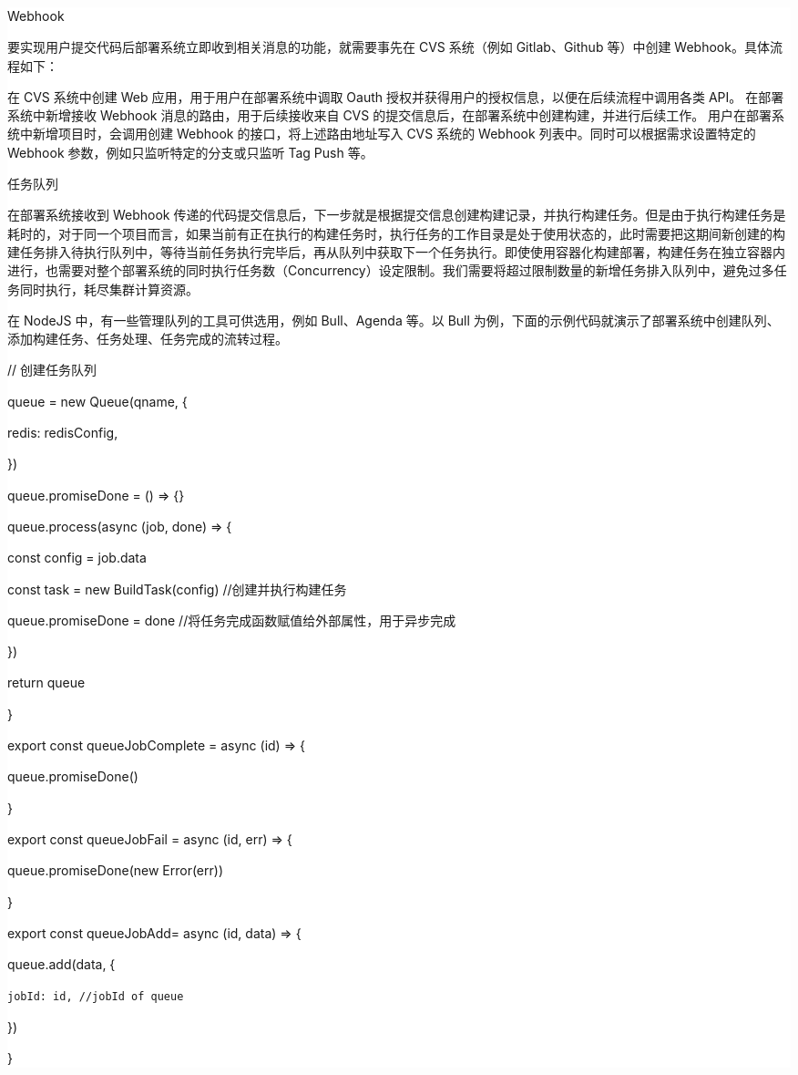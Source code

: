 
Webhook

要实现用户提交代码后部署系统立即收到相关消息的功能，就需要事先在 CVS 系统（例如 Gitlab、Github 等）中创建 Webhook。具体流程如下：


在 CVS 系统中创建 Web 应用，用于用户在部署系统中调取 Oauth 授权并获得用户的授权信息，以便在后续流程中调用各类 API。
在部署系统中新增接收 Webhook 消息的路由，用于后续接收来自 CVS 的提交信息后，在部署系统中创建构建，并进行后续工作。
用户在部署系统中新增项目时，会调用创建 Webhook 的接口，将上述路由地址写入 CVS 系统的 Webhook 列表中。同时可以根据需求设置特定的 Webhook 参数，例如只监听特定的分支或只监听 Tag Push 等。


任务队列

在部署系统接收到 Webhook 传递的代码提交信息后，下一步就是根据提交信息创建构建记录，并执行构建任务。但是由于执行构建任务是耗时的，对于同一个项目而言，如果当前有正在执行的构建任务时，执行任务的工作目录是处于使用状态的，此时需要把这期间新创建的构建任务排入待执行队列中，等待当前任务执行完毕后，再从队列中获取下一个任务执行。即使使用容器化构建部署，构建任务在独立容器内进行，也需要对整个部署系统的同时执行任务数（Concurrency）设定限制。我们需要将超过限制数量的新增任务排入队列中，避免过多任务同时执行，耗尽集群计算资源。

在 NodeJS 中，有一些管理队列的工具可供选用，例如 Bull、Agenda 等。以 Bull 为例，下面的示例代码就演示了部署系统中创建队列、添加构建任务、任务处理、任务完成的流转过程。

// 创建任务队列

queue = new Queue(qname, {

  redis: redisConfig,

})

queue.promiseDone = () => {}

queue.process(async (job, done) => {

  const config = job.data

  const task = new BuildTask(config) //创建并执行构建任务

  queue.promiseDone = done //将任务完成函数赋值给外部属性，用于异步完成

  })

  return queue

}

export const queueJobComplete = async (id) => {

  queue.promiseDone()

}

export const queueJobFail = async (id, err) => {

  queue.promiseDone(new Error(err))

}

export const queueJobAdd= async (id, data) => {

  queue.add(data, {

    jobId: id, //jobId of queue

  })

}
